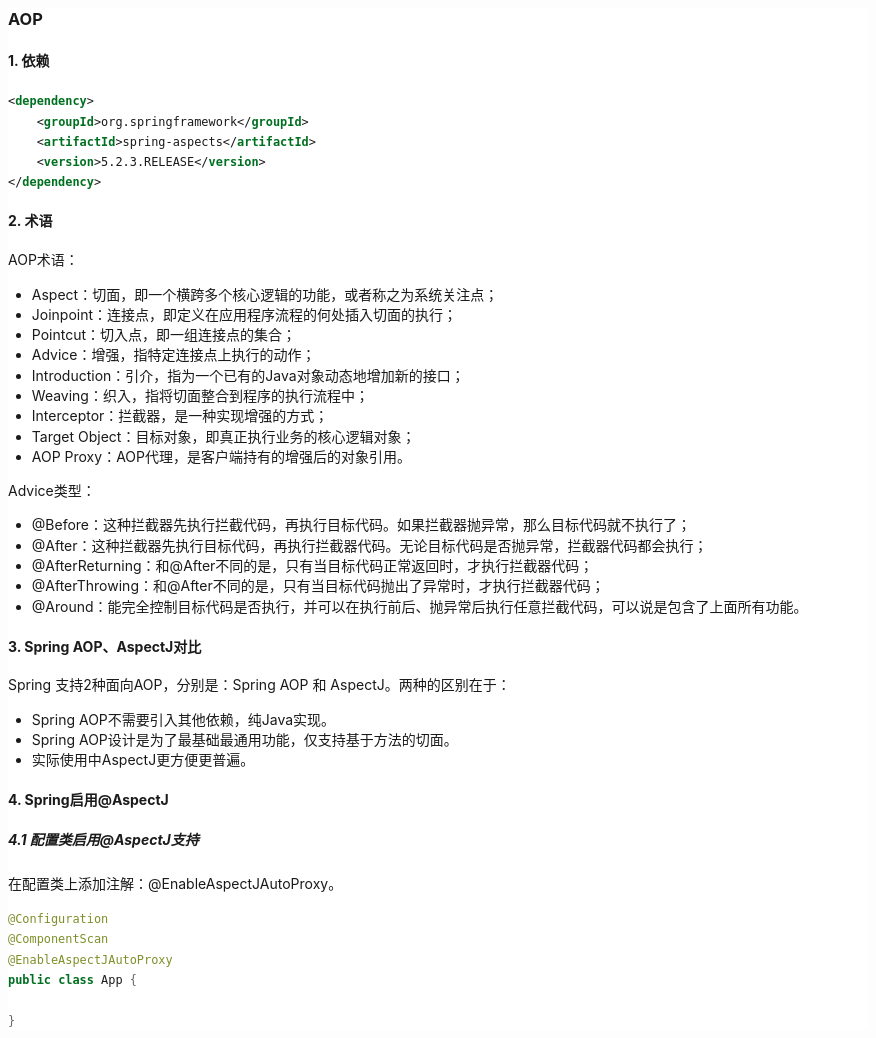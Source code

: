 ### AOP



#### 1. 依赖

```xml
<dependency>
    <groupId>org.springframework</groupId>
    <artifactId>spring-aspects</artifactId>
    <version>5.2.3.RELEASE</version>
</dependency>
```



#### 2. 术语

AOP术语：

- Aspect：切面，即一个横跨多个核心逻辑的功能，或者称之为系统关注点；
- Joinpoint：连接点，即定义在应用程序流程的何处插入切面的执行；
- Pointcut：切入点，即一组连接点的集合；
- Advice：增强，指特定连接点上执行的动作；
- Introduction：引介，指为一个已有的Java对象动态地增加新的接口；
- Weaving：织入，指将切面整合到程序的执行流程中；
- Interceptor：拦截器，是一种实现增强的方式；
- Target Object：目标对象，即真正执行业务的核心逻辑对象；
- AOP Proxy：AOP代理，是客户端持有的增强后的对象引用。



Advice类型：

- @Before：这种拦截器先执行拦截代码，再执行目标代码。如果拦截器抛异常，那么目标代码就不执行了；
- @After：这种拦截器先执行目标代码，再执行拦截器代码。无论目标代码是否抛异常，拦截器代码都会执行；
- @AfterReturning：和@After不同的是，只有当目标代码正常返回时，才执行拦截器代码；
- @AfterThrowing：和@After不同的是，只有当目标代码抛出了异常时，才执行拦截器代码；
- @Around：能完全控制目标代码是否执行，并可以在执行前后、抛异常后执行任意拦截代码，可以说是包含了上面所有功能。



#### 3. Spring AOP、AspectJ对比

Spring 支持2种面向AOP，分别是：Spring AOP 和 AspectJ。两种的区别在于：

* Spring AOP不需要引入其他依赖，纯Java实现。
* Spring AOP设计是为了最基础最通用功能，仅支持基于方法的切面。
* 实际使用中AspectJ更方便更普遍。



#### 4. Spring启用@AspectJ

##### 4.1 配置类启用@AspectJ支持

在配置类上添加注解：@EnableAspectJAutoProxy。

```java
@Configuration
@ComponentScan
@EnableAspectJAutoProxy
public class App {
  
}
```
